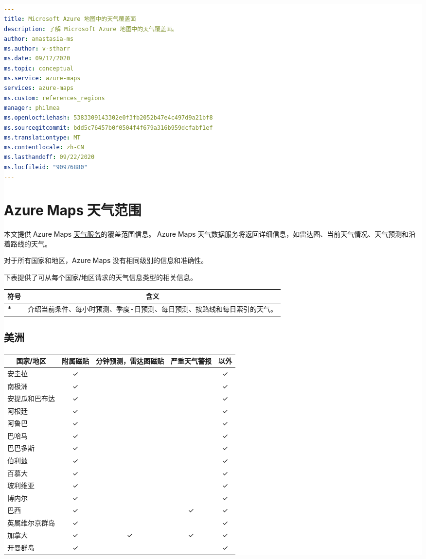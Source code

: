 ```yaml
---
title: Microsoft Azure 地图中的天气覆盖面
description: 了解 Microsoft Azure 地图中的天气覆盖面。
author: anastasia-ms
ms.author: v-stharr
ms.date: 09/17/2020
ms.topic: conceptual
ms.service: azure-maps
services: azure-maps
ms.custom: references_regions
manager: philmea
ms.openlocfilehash: 5383309143302e0f3fb2052b47e4c497d9a21bf8
ms.sourcegitcommit: bdd5c76457b0f0504f4f679a316b959dcfabf1ef
ms.translationtype: MT
ms.contentlocale: zh-CN
ms.lasthandoff: 09/22/2020
ms.locfileid: "90976880"
---
```

# <a name="azure-maps-weather-coverage"></a>Azure Maps 天气范围

本文提供 Azure Maps [天气服务](https://aka.ms/AzureMapsWeatherService)的覆盖范围信息。 Azure Maps 天气数据服务将返回详细信息，如雷达图、当前天气情况、天气预测和沿着路线的天气。

对于所有国家和地区，Azure Maps 没有相同级别的信息和准确性。

下表提供了可从每个国家/地区请求的天气信息类型的相关信息。

| 符号 | 含义 |
|--------|---------|
|*       |介绍当前条件、每小时预测、季度-日预测、每日预测、按路线和每日索引的天气。 |


## <a name="americas"></a>美洲

| 国家/地区              |  附属磁贴 | 分钟预测，雷达图磁贴 | 严重天气警报 | 以外 |
|-----------------------------|:----------------:|:-----------------:|:-----------------:|:--------:|  
| 安圭拉                                 | ✓ |   | |  ✓| 
| 南极洲                               | ✓ |   | |✓|
| 安提瓜和巴布达                      | ✓ |   | |✓| 
| 阿根廷                                | ✓ |   | |✓| 
| 阿鲁巴                                    | ✓ |   | |✓| 
| 巴哈马                                  | ✓ |   | |✓| 
| 巴巴多斯                                 | ✓ |   | |✓| 
| 伯利兹                                   | ✓ |   | |✓| 
| 百慕大                                  | ✓ |   | |✓| 
| 玻利维亚                                  | ✓ |   | |✓| 
| 博内尔                                  | ✓ |   | |✓| 
| 巴西                                   | ✓ |   | ✓ |✓| 
| 英属维尔京群岛                   | ✓ |   | |✓| 
| 加拿大                                   | ✓ | ✓ | ✓ | ✓| 
| 开曼群岛                           | ✓ |   | |✓| 